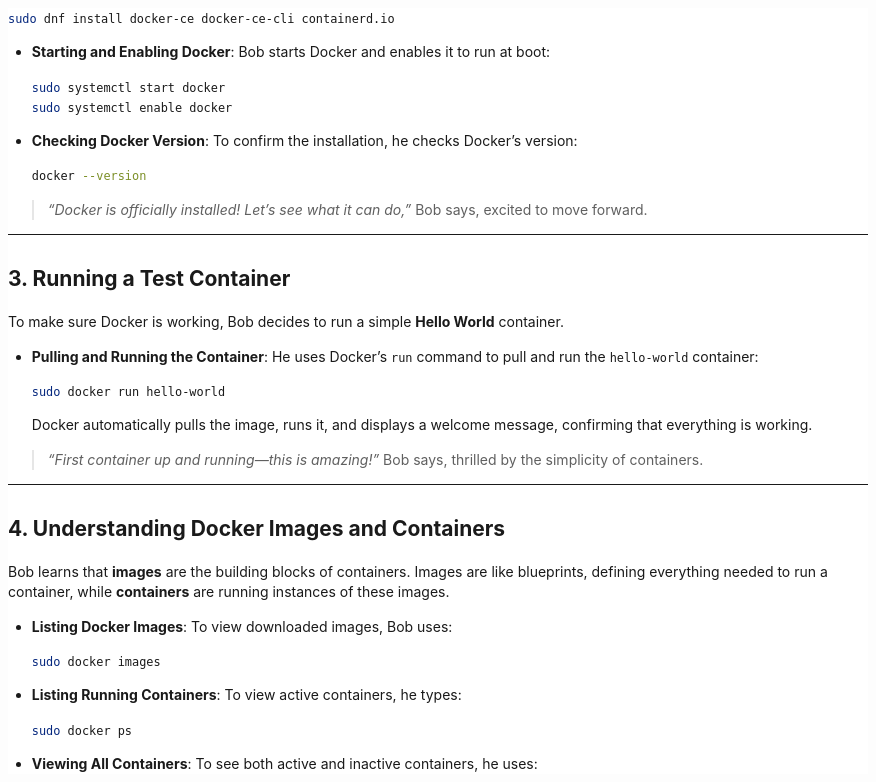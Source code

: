   ```bash
  sudo dnf install docker-ce docker-ce-cli containerd.io
  ```

- **Starting and Enabling Docker**: Bob starts Docker and enables it to run at boot:

  ```bash
  sudo systemctl start docker
  sudo systemctl enable docker
  ```

- **Checking Docker Version**: To confirm the installation, he checks Docker’s version:

  ```bash
  docker --version
  ```

> *“Docker is officially installed! Let’s see what it can do,”* Bob says, excited to move forward.

---

## **3. Running a Test Container**

To make sure Docker is working, Bob decides to run a simple **Hello World** container.

- **Pulling and Running the Container**: He uses Docker’s `run` command to pull and run the `hello-world` container:

  ```bash
  sudo docker run hello-world
  ```

  Docker automatically pulls the image, runs it, and displays a welcome message, confirming that everything is working.

> *“First container up and running—this is amazing!”* Bob says, thrilled by the simplicity of containers.

---

## **4. Understanding Docker Images and Containers**

Bob learns that **images** are the building blocks of containers. Images are like blueprints, defining everything needed to run a container, while **containers** are running instances of these images.

- **Listing Docker Images**: To view downloaded images, Bob uses:

  ```bash
  sudo docker images
  ```

- **Listing Running Containers**: To view active containers, he types:

  ```bash
  sudo docker ps
  ```

- **Viewing All Containers**: To see both active and inactive containers, he uses:
